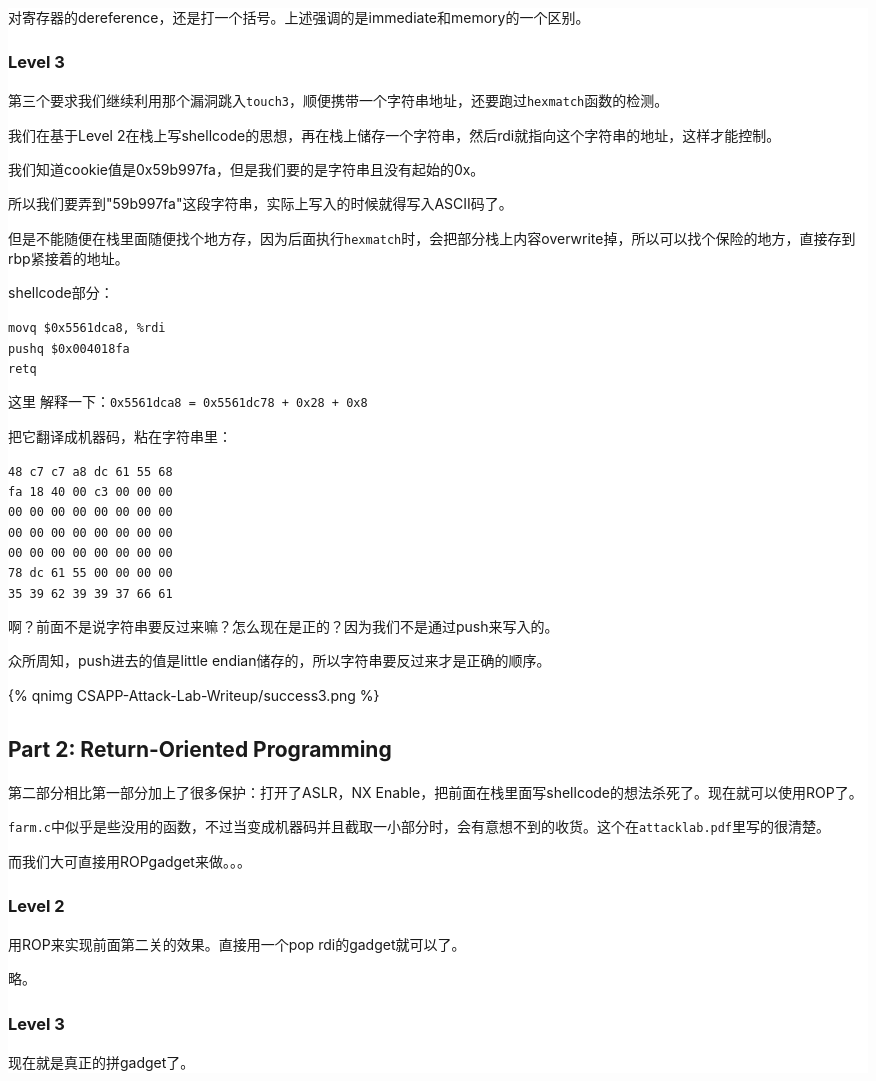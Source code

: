 对寄存器的dereference，还是打一个括号。上述强调的是immediate和memory的一个区别。

### Level 3

第三个要求我们继续利用那个漏洞跳入`touch3`，顺便携带一个字符串地址，还要跑过`hexmatch`函数的检测。

我们在基于Level 2在栈上写shellcode的思想，再在栈上储存一个字符串，然后rdi就指向这个字符串的地址，这样才能控制。

我们知道cookie值是0x59b997fa，但是我们要的是字符串且没有起始的0x。

所以我们要弄到"59b997fa"这段字符串，实际上写入的时候就得写入ASCII码了。

但是不能随便在栈里面随便找个地方存，因为后面执行`hexmatch`时，会把部分栈上内容overwrite掉，所以可以找个保险的地方，直接存到rbp紧接着的地址。

shellcode部分：

```
movq $0x5561dca8, %rdi
pushq $0x004018fa
retq
```

这里 解释一下：`0x5561dca8 = 0x5561dc78 + 0x28 + 0x8`

把它翻译成机器码，粘在字符串里：

```
48 c7 c7 a8 dc 61 55 68
fa 18 40 00 c3 00 00 00
00 00 00 00 00 00 00 00
00 00 00 00 00 00 00 00
00 00 00 00 00 00 00 00
78 dc 61 55 00 00 00 00
35 39 62 39 39 37 66 61
```

啊？前面不是说字符串要反过来嘛？怎么现在是正的？因为我们不是通过push来写入的。

众所周知，push进去的值是little endian储存的，所以字符串要反过来才是正确的顺序。

{% qnimg CSAPP-Attack-Lab-Writeup/success3.png %}

## Part 2: Return-Oriented Programming

第二部分相比第一部分加上了很多保护：打开了ASLR，NX Enable，把前面在栈里面写shellcode的想法杀死了。现在就可以使用ROP了。

`farm.c`中似乎是些没用的函数，不过当变成机器码并且截取一小部分时，会有意想不到的收货。这个在`attacklab.pdf`里写的很清楚。

而我们大可直接用ROPgadget来做。。。

### Level 2

用ROP来实现前面第二关的效果。直接用一个pop rdi的gadget就可以了。

略。

### Level 3

现在就是真正的拼gadget了。
